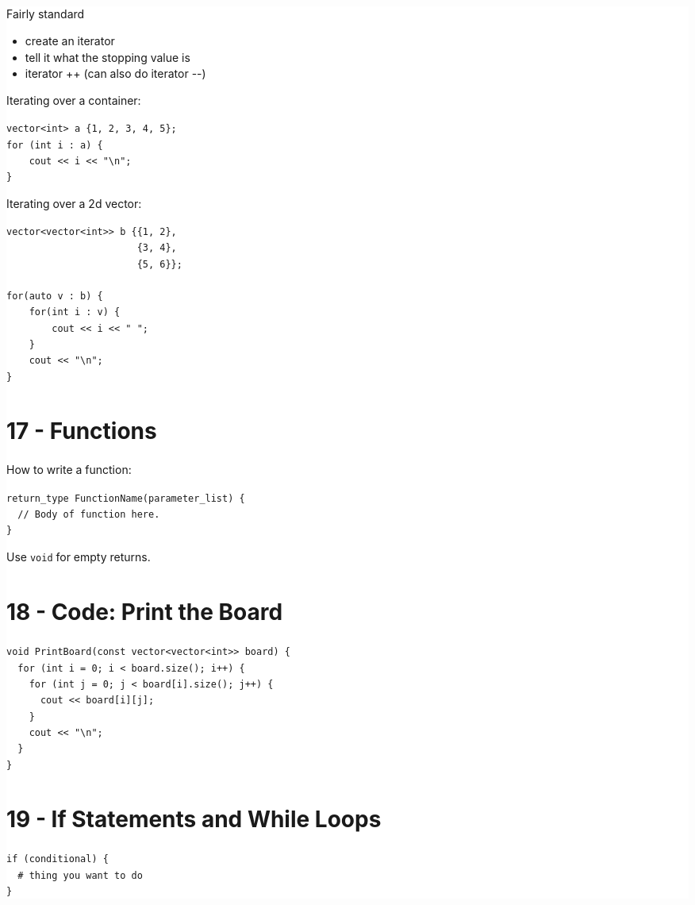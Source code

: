 Fairly standard
  - create an iterator
  - tell it what the stopping value is
  - iterator ++ (can also do iterator --)

Iterating over a container:
```
vector<int> a {1, 2, 3, 4, 5};
for (int i : a) {
    cout << i << "\n";
}
```

Iterating over a 2d vector:
```
vector<vector<int>> b {{1, 2},
                       {3, 4},
                       {5, 6}};

for(auto v : b) {
    for(int i : v) {
        cout << i << " ";
    }
    cout << "\n";
}
```

# 17 - Functions
How to write a function:
```
return_type FunctionName(parameter_list) {
  // Body of function here.
}
```
Use `void` for empty returns.


# 18 - Code: Print the Board
```
void PrintBoard(const vector<vector<int>> board) {
  for (int i = 0; i < board.size(); i++) {
    for (int j = 0; j < board[i].size(); j++) {
      cout << board[i][j];
    }
    cout << "\n";
  }
}
```

# 19 - If Statements and While Loops
```
if (conditional) {
  # thing you want to do
}
```
